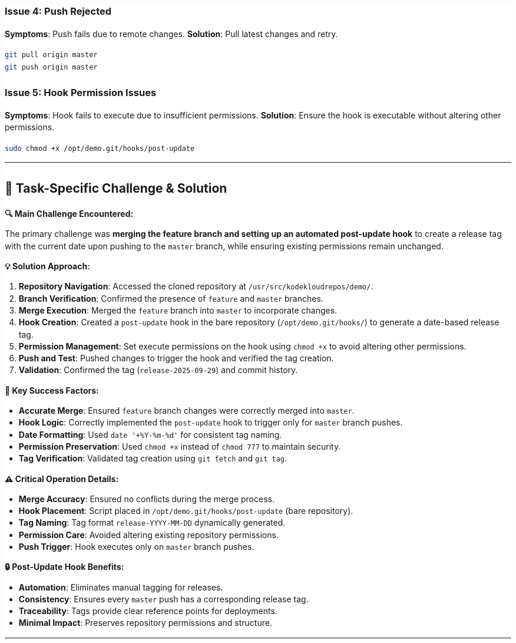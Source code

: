 ### **Issue 4: Push Rejected**
**Symptoms**: Push fails due to remote changes.
**Solution**: Pull latest changes and retry.
```bash
git pull origin master
git push origin master
```

### **Issue 5: Hook Permission Issues**
**Symptoms**: Hook fails to execute due to insufficient permissions.
**Solution**: Ensure the hook is executable without altering other permissions.
```bash
sudo chmod +x /opt/demo.git/hooks/post-update
```

---

## 🚨 Task-Specific Challenge & Solution

**🔍 Main Challenge Encountered:**

The primary challenge was **merging the feature branch and setting up an automated post-update hook** to create a release tag with the current date upon pushing to the `master` branch, while ensuring existing permissions remain unchanged.

**💡 Solution Approach:**

1. **Repository Navigation**: Accessed the cloned repository at `/usr/src/kodekloudrepos/demo/`.
2. **Branch Verification**: Confirmed the presence of `feature` and `master` branches.
3. **Merge Execution**: Merged the `feature` branch into `master` to incorporate changes.
4. **Hook Creation**: Created a `post-update` hook in the bare repository (`/opt/demo.git/hooks/`) to generate a date-based release tag.
5. **Permission Management**: Set execute permissions on the hook using `chmod +x` to avoid altering other permissions.
6. **Push and Test**: Pushed changes to trigger the hook and verified the tag creation.
7. **Validation**: Confirmed the tag (`release-2025-09-29`) and commit history.

**🎯 Key Success Factors:**
- **Accurate Merge**: Ensured `feature` branch changes were correctly merged into `master`.
- **Hook Logic**: Correctly implemented the `post-update` hook to trigger only for `master` branch pushes.
- **Date Formatting**: Used `date '+%Y-%m-%d'` for consistent tag naming.
- **Permission Preservation**: Used `chmod +x` instead of `chmod 777` to maintain security.
- **Tag Verification**: Validated tag creation using `git fetch` and `git tag`.

**⚠️ Critical Operation Details:**
- **Merge Accuracy**: Ensured no conflicts during the merge process.
- **Hook Placement**: Script placed in `/opt/demo.git/hooks/post-update` (bare repository).
- **Tag Naming**: Tag format `release-YYYY-MM-DD` dynamically generated.
- **Permission Care**: Avoided altering existing repository permissions.
- **Push Trigger**: Hook executes only on `master` branch pushes.

**🔒 Post-Update Hook Benefits:**
- **Automation**: Eliminates manual tagging for releases.
- **Consistency**: Ensures every `master` push has a corresponding release tag.
- **Traceability**: Tags provide clear reference points for deployments.
- **Minimal Impact**: Preserves repository permissions and structure.

---